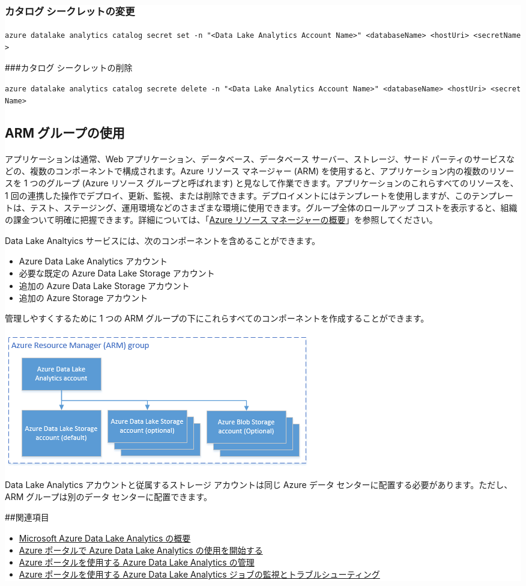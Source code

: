 ### カタログ シークレットの変更

  	azure datalake analytics catalog secret set -n "<Data Lake Analytics Account Name>" <databaseName> <hostUri> <secretName>

###カタログ シークレットの削除

	azure datalake analytics catalog secrete delete -n "<Data Lake Analytics Account Name>" <databaseName> <hostUri> <secretName>



## ARM グループの使用

アプリケーションは通常、Web アプリケーション、データベース、データベース サーバー、ストレージ、サード パーティのサービスなどの、複数のコンポーネントで構成されます。Azure リソース マネージャー (ARM) を使用すると、アプリケーション内の複数のリソースを 1 つのグループ (Azure リソース グループと呼ばれます) と見なして作業できます。アプリケーションのこれらすべてのリソースを、1 回の連携した操作でデプロイ、更新、監視、または削除できます。デプロイメントにはテンプレートを使用しますが、このテンプレートは、テスト、ステージング、運用環境などのさまざまな環境に使用できます。グループ全体のロールアップ コストを表示すると、組織の課金ついて明確に把握できます。詳細については、「[Azure リソース マネージャーの概要](../resource-group-overview.md)」を参照してください。

Data Lake Analtyics サービスには、次のコンポーネントを含めることができます。

- Azure Data Lake Analytics アカウント
- 必要な既定の Azure Data Lake Storage アカウント
- 追加の Azure Data Lake Storage アカウント
- 追加の Azure Storage アカウント

管理しやすくするために 1 つの ARM グループの下にこれらすべてのコンポーネントを作成することができます。

![Azure Data Lake Analytics のアカウントとストレージ](./media/data-lake-analytics-manage-use-portal/data-lake-analytics-arm-structure.png)

Data Lake Analytics アカウントと従属するストレージ アカウントは同じ Azure データ センターに配置する必要があります。ただし、ARM グループは別のデータ センターに配置できます。


##関連項目 

- [Microsoft Azure Data Lake Analytics の概要](data-lake-analytics-overview.md)
- [Azure ポータルで Azure Data Lake Analytics の使用を開始する](data-lake-analytics-get-started-portal.md)
- [Azure ポータルを使用する Azure Data Lake Analytics の管理](data-lake-analytics-manage-use-portal.md)
- [Azure ポータルを使用する Azure Data Lake Analytics ジョブの監視とトラブルシューティング](data-lake-analytics-monitor-and-troubleshoot-jobs-tutorial.md)

